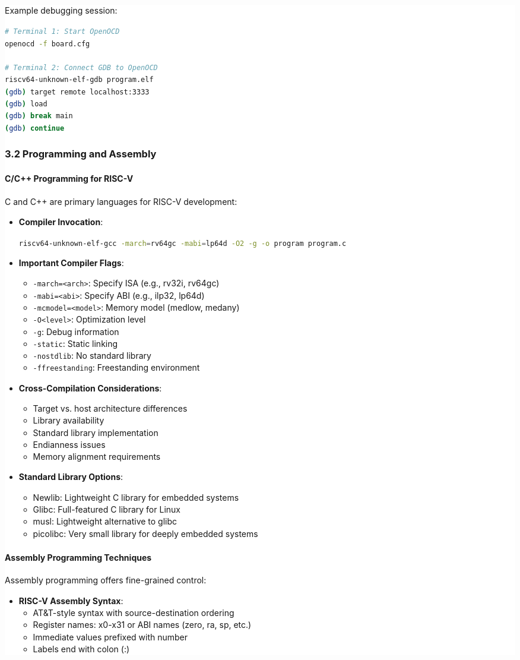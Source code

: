   Example debugging session:
  ```bash
  # Terminal 1: Start OpenOCD
  openocd -f board.cfg
  
  # Terminal 2: Connect GDB to OpenOCD
  riscv64-unknown-elf-gdb program.elf
  (gdb) target remote localhost:3333
  (gdb) load
  (gdb) break main
  (gdb) continue
  ```

### 3.2 Programming and Assembly

#### C/C++ Programming for RISC-V

C and C++ are primary languages for RISC-V development:

- **Compiler Invocation**:
  ```bash
  riscv64-unknown-elf-gcc -march=rv64gc -mabi=lp64d -O2 -g -o program program.c
  ```

- **Important Compiler Flags**:
  - `-march=<arch>`: Specify ISA (e.g., rv32i, rv64gc)
  - `-mabi=<abi>`: Specify ABI (e.g., ilp32, lp64d)
  - `-mcmodel=<model>`: Memory model (medlow, medany)
  - `-O<level>`: Optimization level
  - `-g`: Debug information
  - `-static`: Static linking
  - `-nostdlib`: No standard library
  - `-ffreestanding`: Freestanding environment

- **Cross-Compilation Considerations**:
  - Target vs. host architecture differences
  - Library availability
  - Standard library implementation
  - Endianness issues
  - Memory alignment requirements

- **Standard Library Options**:
  - Newlib: Lightweight C library for embedded systems
  - Glibc: Full-featured C library for Linux
  - musl: Lightweight alternative to glibc
  - picolibc: Very small library for deeply embedded systems

#### Assembly Programming Techniques

Assembly programming offers fine-grained control:

- **RISC-V Assembly Syntax**:
  - AT&T-style syntax with source-destination ordering
  - Register names: x0-x31 or ABI names (zero, ra, sp, etc.)
  - Immediate values prefixed with number
  - Labels end with colon (:)
